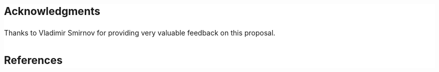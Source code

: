 ## Acknowledgments

Thanks to Vladimir Smirnov for providing very valuable feedback on this proposal.

## References


[^constinit]: <https://en.cppreference.com/w/cpp/language/constant_initialization>

[^csharpconstants]: <https://docs.microsoft.com/en-us/dotnet/csharp/programming-guide/classes-and-structs/constants>

[^valuecategory]: <https://en.cppreference.com/w/cpp/language/value_category>

[^bindp]: <http://www.open-std.org/jtc1/sc22/wg21/docs/papers/2018/p0936r0.pdf>

[^stringliteral]: <https://en.cppreference.com/w/cpp/language/string_literal>

[^lifetimesafety]: <http://www.open-std.org/jtc1/sc22/wg21/docs/papers/2019/p1179r1.pdf>

[^soauto]: <https://stackoverflow.com/questions/6936720/why-lifetime-of-temporary-doesnt-extend-till-lifetime-of-enclosing-object>

[^string]: <http://www.open-std.org/jtc1/sc22/wg21/docs/papers/2019/p0980r1.pdf>

[^vector]: <http://www.open-std.org/jtc1/sc22/wg21/docs/papers/2019/p1004r2.pdf>

[^optionalvariant]: <http://www.open-std.org/jtc1/sc22/wg21/docs/papers/2021/p2231r1.html>

[^uniqueptr]: <http://www.open-std.org/jtc1/sc22/wg21/docs/papers/2021/p2231r1.html>

[^pe]: <https://docs.microsoft.com/en-us/windows/win32/debug/pe-format>

[^java]: <https://docs.oracle.com/javase/7/docs/api/java/lang/String.html#intern%28%29>

[^csharp]: <https://docs.microsoft.com/en-us/dotnet/api/system.string.intern?view=net-6.0>

[^stringinterning]: <https://en.wikipedia.org/wiki/String_interning>

[^p2255r2]: <https://www.open-std.org/jtc1/sc22/wg21/docs/papers/2021/p2255r2.html>

[^p2576r0]: <https://www.open-std.org/jtc1/sc22/wg21/docs/papers/2022/p2576r0.html>

[^n3038]: <https://www.open-std.org/jtc1/sc22/wg14/www/docs/n3038.htm>

[^smartbear]: <https://smartbear.com/blog/using-constexpr-to-improve-security-performance-an/>

[^bitesize]: <https://blog.feabhas.com/2015/05/bitesize-modern-c-constexpr/>

[^guidelines]: <https://www.modernescpp.com/index.php/c-core-guidelines-programming-at-compile-time-with-constexpr>

[^gccconstexprrom]: <https://stackoverflow.com/questions/10982249/how-can-i-get-gcc-to-place-a-c-constexpr-in-rom>

[^n1511]: <https://www.open-std.org/jtc1/sc22/wg21/docs/papers/2003/n1511.pdf>

[^n2235]: <https://www.open-std.org/jtc1/sc22/wg21/docs/papers/2007/n2235.pdf>

[^n2731]: <https://www.open-std.org/jtc1/sc22/wg14/www/docs/n2731.pdf>

[^n4910]: <https://www.open-std.org/jtc1/sc22/wg21/docs/papers/2022/n4910.pdf>

[^gcccompoundliterals]: <https://gcc.gnu.org/onlinedocs/gcc/Compound-Literals.html>

[^sogcccompoundliterals]: <https://stackoverflow.com/questions/62776214/compund-literals-storage-duration-in-c>

[^p1018r16]: <https://www.open-std.org/jtc1/sc22/wg21/docs/papers/2022/p1018r16.html>

[^p2012r1]: <https://www.open-std.org/jtc1/sc22/wg21/docs/papers/2021/p2012r1.pdf>

[^cppcg]: <https://isocpp.github.io/CppCoreGuidelines/CppCoreGuidelines>



[^cppcgp4]: <https://isocpp.github.io/CppCoreGuidelines/CppCoreGuidelines#p4-ideally-a-program-should-be-statically-type-safe>

[^cppcgp6]: <https://isocpp.github.io/CppCoreGuidelines/CppCoreGuidelines#p6-what-cannot-be-checked-at-compile-time-should-be-checkable-at-run-time>

[^cppcgp7]: <https://isocpp.github.io/CppCoreGuidelines/CppCoreGuidelines#p7-catch-run-time-errors-early>

[^cppcgp8]: <https://isocpp.github.io/CppCoreGuidelines/CppCoreGuidelines#p8-dont-leak-any-resources>

[^cppcgp11]: <https://isocpp.github.io/CppCoreGuidelines/CppCoreGuidelines#p11-encapsulate-messy-constructs-rather-than-spreading-through-the-code>

[^cppcgp12]: <https://isocpp.github.io/CppCoreGuidelines/CppCoreGuidelines#p12-use-supporting-tools-as-appropriate>

[^cppcgp13]: <https://isocpp.github.io/CppCoreGuidelines/CppCoreGuidelines#p13-use-support-libraries-as-appropriate>

[^cppcgi4]: <https://isocpp.github.io/CppCoreGuidelines/CppCoreGuidelines#i4-make-interfaces-precisely-and-strongly-typed>

[^cppcgi11]: <https://isocpp.github.io/CppCoreGuidelines/CppCoreGuidelines#i11-never-transfer-ownership-by-a-raw-pointer-t-or-reference-t>

[^cppcgi12]: <https://isocpp.github.io/CppCoreGuidelines/CppCoreGuidelines#i12-declare-a-pointer-that-must-not-be-null-as-not_null>

[^cppcgi13]: <https://isocpp.github.io/CppCoreGuidelines/CppCoreGuidelines#i13-do-not-pass-an-array-as-a-single-pointer>

[^cppcgi23]: <https://isocpp.github.io/CppCoreGuidelines/CppCoreGuidelines#i23-keep-the-number-of-function-arguments-low>

[^cppcgf7]: <https://isocpp.github.io/CppCoreGuidelines/CppCoreGuidelines#f7-for-general-use-take-t-or-t-arguments-rather-than-smart-pointers>

[^cppcgf15]: <https://isocpp.github.io/CppCoreGuidelines/CppCoreGuidelines#f15-prefer-simple-and-conventional-ways-of-passing-information>

[^cppcgf22]: <https://isocpp.github.io/CppCoreGuidelines/CppCoreGuidelines#f22-use-t-or-ownert-to-designate-a-single-object>

[^cppcgf23]: <https://isocpp.github.io/CppCoreGuidelines/CppCoreGuidelines#f23-use-a-not_nullt-to-indicate-that-null-is-not-a-valid-value>

[^cppcgf25]: <https://isocpp.github.io/CppCoreGuidelines/CppCoreGuidelines#f25-use-a-zstring-or-a-not_nullzstring-to-designate-a-c-style-string>

[^cppcgf26]: <https://isocpp.github.io/CppCoreGuidelines/CppCoreGuidelines#f26-use-a-unique_ptrt-to-transfer-ownership-where-a-pointer-is-needed>

[^cppcgf27]: <https://isocpp.github.io/CppCoreGuidelines/CppCoreGuidelines#f27-use-a-shared_ptrt-to-share-ownership>

[^cppcgf42]: <https://isocpp.github.io/CppCoreGuidelines/CppCoreGuidelines#f42-return-a-t-to-indicate-a-position-only>

[^cppcgf43]: <https://isocpp.github.io/CppCoreGuidelines/CppCoreGuidelines#f43-never-directly-or-indirectly-return-a-pointer-or-a-reference-to-a-local-object>

[^cppcgf55]: <https://isocpp.github.io/CppCoreGuidelines/CppCoreGuidelines#f55-dont-use-va_arg-arguments>

[^cppcgc31]: <https://isocpp.github.io/CppCoreGuidelines/CppCoreGuidelines#c31-all-resources-acquired-by-a-class-must-be-released-by-the-classs-destructor>


[^cppcgc32]: <https://isocpp.github.io/CppCoreGuidelines/CppCoreGuidelines#c32-if-a-class-has-a-raw-pointer-t-or-reference-t-consider-whether-it-might-be-owning>
[^cppcgc33]: <https://isocpp.github.io/CppCoreGuidelines/CppCoreGuidelines#c33-if-a-class-has-an-owning-pointer-member-define-a-destructor>
[^cppcgc146]: <https://isocpp.github.io/CppCoreGuidelines/CppCoreGuidelines#c146-use-dynamic_cast-where-class-hierarchy-navigation-is-unavoidable>
[^cppcgc149]: <https://isocpp.github.io/CppCoreGuidelines/CppCoreGuidelines#c149-use-unique_ptr-or-shared_ptr-to-avoid-forgetting-to-delete-objects-created-using-new>
[^cppcgc150]: <https://isocpp.github.io/CppCoreGuidelines/CppCoreGuidelines#c150-use-make_unique-to-construct-objects-owned-by-unique_ptrs>
[^cppcgc151]: <https://isocpp.github.io/CppCoreGuidelines/CppCoreGuidelines#c151-use-make_shared-to-construct-objects-owned-by-shared_ptrs>
[^cppcgc181]: <https://isocpp.github.io/CppCoreGuidelines/CppCoreGuidelines#c181-avoid-naked-unions>
[^cppcgr1]: <https://isocpp.github.io/CppCoreGuidelines/CppCoreGuidelines#r1-manage-resources-automatically-using-resource-handles-and-raii-resource-acquisition-is-initialization>
[^cppcgr2]: <https://isocpp.github.io/CppCoreGuidelines/CppCoreGuidelines#r2-in-interfaces-use-raw-pointers-to-denote-individual-objects-only>
[^cppcgr3]: <https://isocpp.github.io/CppCoreGuidelines/CppCoreGuidelines#r3-a-raw-pointer-a-t-is-non-owning>
[^cppcgr5]: <https://isocpp.github.io/CppCoreGuidelines/CppCoreGuidelines#r5-prefer-scoped-objects-dont-heap-allocate-unnecessarily>
[^cppcgr10]: <https://isocpp.github.io/CppCoreGuidelines/CppCoreGuidelines#r10-avoid-malloc-and-free>
[^cppcgr11]: <https://isocpp.github.io/CppCoreGuidelines/CppCoreGuidelines#r11-avoid-calling-new-and-delete-explicitly>
[^cppcgr12]: <https://isocpp.github.io/CppCoreGuidelines/CppCoreGuidelines#r12-immediately-give-the-result-of-an-explicit-resource-allocation-to-a-manager-object>
[^cppcgr13]: <https://isocpp.github.io/CppCoreGuidelines/CppCoreGuidelines#r13-perform-at-most-one-explicit-resource-allocation-in-a-single-expression-statement>
[^cppcgr14]: <https://isocpp.github.io/CppCoreGuidelines/CppCoreGuidelines#r14-avoid--parameters-prefer-span>
[^cppcgr15]: <https://isocpp.github.io/CppCoreGuidelines/CppCoreGuidelines#r15-always-overload-matched-allocationdeallocation-pairs>
[^cppcgr20]: <https://isocpp.github.io/CppCoreGuidelines/CppCoreGuidelines#r20-use-unique_ptr-or-shared_ptr-to-represent-ownership>
[^cppcgr22]: <https://isocpp.github.io/CppCoreGuidelines/CppCoreGuidelines#r22-use-make_shared-to-make-shared_ptrs>
[^cppcgr23]: <https://isocpp.github.io/CppCoreGuidelines/CppCoreGuidelines#r23-use-make_unique-to-make-unique_ptrs>
[^cppcges20]: <https://isocpp.github.io/CppCoreGuidelines/CppCoreGuidelines#es20-always-initialize-an-object>
[^cppcges24]: <https://isocpp.github.io/CppCoreGuidelines/CppCoreGuidelines#es24-use-a-unique_ptrt-to-hold-pointers>
[^cppcges34]: <https://isocpp.github.io/CppCoreGuidelines/CppCoreGuidelines#-es34-dont-define-a-c-style-variadic-function>
[^cppcges42]: <https://isocpp.github.io/CppCoreGuidelines/CppCoreGuidelines#es42-keep-use-of-pointers-simple-and-straightforward>
[^cppcges47]: <https://isocpp.github.io/CppCoreGuidelines/CppCoreGuidelines#es47-use-nullptr-rather-than-0-or-null>
[^cppcges48]: <https://isocpp.github.io/CppCoreGuidelines/CppCoreGuidelines#es48-avoid-casts>
[^cppcges49]: <https://isocpp.github.io/CppCoreGuidelines/CppCoreGuidelines#es49-if-you-must-use-a-cast-use-a-named-cast>
[^cppcges50]: <https://isocpp.github.io/CppCoreGuidelines/CppCoreGuidelines#es50-dont-cast-away-const>
[^cppcges60]: <https://isocpp.github.io/CppCoreGuidelines/CppCoreGuidelines#es60-avoid-new-and-delete-outside-resource-management-functions>
[^cppcges61]: <https://isocpp.github.io/CppCoreGuidelines/CppCoreGuidelines#es61-delete-arrays-using-delete-and-non-arrays-using-delete>
[^cppcges65]: <https://isocpp.github.io/CppCoreGuidelines/CppCoreGuidelines#es65-dont-dereference-an-invalid-pointer>
[^cppcges76]: <https://isocpp.github.io/CppCoreGuidelines/CppCoreGuidelines#es76-avoid-goto>
[^cppcges84]: <https://isocpp.github.io/CppCoreGuidelines/CppCoreGuidelines#es84-dont-try-to-declare-a-local-variable-with-no-name>
[^cppcgcp8]: <https://isocpp.github.io/CppCoreGuidelines/CppCoreGuidelines#cp8-dont-try-to-use-volatile-for-synchronization>
[^cppcge13]: <https://isocpp.github.io/CppCoreGuidelines/CppCoreGuidelines#e13-never-throw-while-being-the-direct-owner-of-an-object>
[^cppcgcpl1]: <https://isocpp.github.io/CppCoreGuidelines/CppCoreGuidelines#cpl1-prefer-c-to-c>
[^modernmain]: <https://www.open-std.org/jtc1/sc22/wg21/docs/papers/2017/p0781r0.html>
[^hostileenv]: <https://www.open-std.org/jtc1/sc22/wg21/docs/papers/2018/p1275r0.html>
[^history]: <https://en.cppreference.com/w/cpp/language/history>
[^bsfaq]: <https://www.stroustrup.com/bs_faq.html>
[^bsfaqremovefeature]: <https://www.stroustrup.com/bs_faq.html#remove-from-C++>
[^bsfaqsubset]: <https://www.stroustrup.com/bs_faq.html#EC++>
[^bsq]: <https://www.stroustrup.com/quotes.html>
[^freestanding]: <https://www.open-std.org/jtc1/sc22/wg21/docs/papers/2018/p1105r1.html>
[^functionref]: <https://www.open-std.org/jtc1/sc22/wg21/docs/papers/2022/p0792r11.html>
[^morefunctional]: <https://www.open-std.org/jtc1/sc22/wg21/docs/papers/2022/p2472r3.html>
[^p2687r0]: <https://www.open-std.org/jtc1/sc22/wg21/docs/papers/2022/p2687r0.pdf>
[^p2658r0]: <https://www.open-std.org/jtc1/sc22/wg21/docs/papers/2022/p2658r0.html>
[^p2623r2]: <https://www.open-std.org/jtc1/sc22/wg21/docs/papers/2022/p2623r2.html>
[^p0936r0]: <http://www.open-std.org/jtc1/sc22/wg21/docs/papers/2018/p0936r0.pdf>
[^clangla]: <https://discourse.llvm.org/t/rfc-lifetime-annotations-for-c/61377>